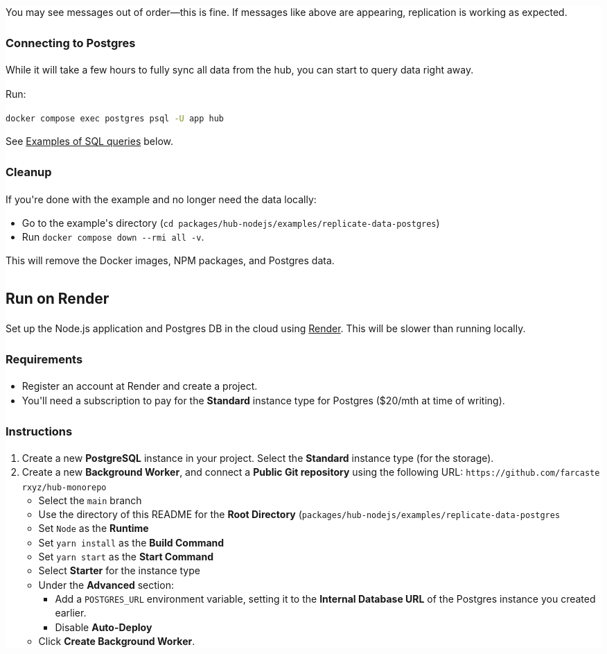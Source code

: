 You may see messages out of order—this is fine. If messages like above are appearing, replication is working as expected.

### Connecting to Postgres

While it will take a few hours to fully sync all data from the hub, you can start to query data right away.

Run:

```sh
docker compose exec postgres psql -U app hub
```

See [Examples of SQL queries](#examples-of-sql-queries) below.

### Cleanup

If you're done with the example and no longer need the data locally:

* Go to the example's directory (`cd packages/hub-nodejs/examples/replicate-data-postgres`)
* Run `docker compose down --rmi all -v`.

This will remove the Docker images, NPM packages, and Postgres data.

## Run on Render

Set up the Node.js application and Postgres DB in the cloud using [Render](https://render.com/). This will be slower than running locally.

### Requirements

* Register an account at Render and create a project.
* You'll need a subscription to pay for the **Standard** instance type for Postgres ($20/mth at time of writing).

### Instructions

1. Create a new **PostgreSQL** instance in your project. Select the **Standard** instance type (for the storage).
2. Create a new **Background Worker**, and connect a **Public Git repository** using the following URL: `https://github.com/farcasterxyz/hub-monorepo`
   * Select the `main` branch
   * Use the directory of this README for the **Root Directory** (`packages/hub-nodejs/examples/replicate-data-postgres`
   * Set `Node` as the **Runtime**
   * Set `yarn install` as the **Build Command**
   * Set `yarn start` as the **Start Command**
   * Select **Starter** for the instance type
   * Under the **Advanced** section:
      * Add a `POSTGRES_URL` environment variable, setting it to the **Internal Database URL** of the Postgres instance you created earlier.
      * Disable **Auto-Deploy**
   * Click **Create Background Worker**.
